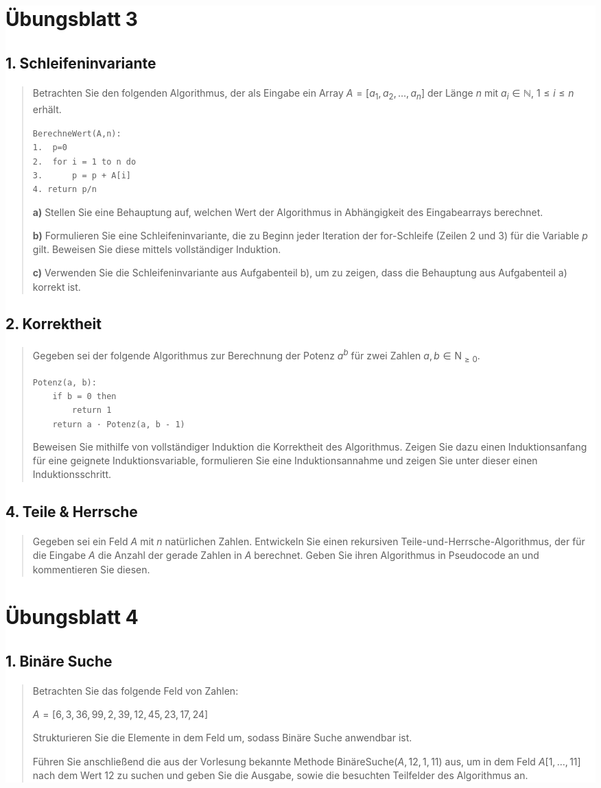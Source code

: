 # Übungsblatt 3
## 1. Schleifeninvariante
> Betrachten Sie den folgenden Algorithmus, der als Eingabe ein Array $A = [a_1, a_2,\dots, a_n]$ der Länge $n$ mit $a_i \in\mathbb N$, $1 \le i \le n$ erhält.
> ```
> BerechneWert(A,n):
> 1.  p=0
> 2.  for i = 1 to n do
> 3.      p = p + A[i]
> 4. return p/n
> ```
> 
> **a)** Stellen Sie eine Behauptung auf, welchen Wert der Algorithmus in Abhängigkeit des Eingabearrays berechnet.
> 
> **b)** Formulieren Sie eine Schleifeninvariante, die zu Beginn jeder Iteration der for-Schleife (Zeilen 2 und 3) für die Variable $p$ gilt. Beweisen Sie diese mittels vollständiger Induktion.
> 
> **c)** Verwenden Sie die Schleifeninvariante aus Aufgabenteil b), um zu zeigen, dass die Behauptung aus Aufgabenteil a) korrekt ist.

## 2. Korrektheit
> Gegeben sei der folgende Algorithmus zur Berechnung der Potenz $a^b$ für zwei Zahlen $a,b\in \mathrm N_{\ge 0}$.
> ```
> Potenz(a, b):
>     if b = 0 then
>         return 1
>     return a · Potenz(a, b - 1)
> ```
> Beweisen Sie mithilfe von vollständiger Induktion die Korrektheit des Algorithmus. Zeigen Sie dazu einen Induktionsanfang für eine geignete Induktionsvariable, formulieren Sie eine Induktionsannahme und zeigen Sie unter dieser einen Induktionsschritt.

## 4. Teile & Herrsche
> Gegeben sei ein Feld $A$ mit $n$ natürlichen Zahlen. Entwickeln Sie einen rekursiven Teile-und-Herrsche-Algorithmus, der für die Eingabe $A$ die Anzahl der gerade Zahlen in $A$ berechnet. Geben Sie ihren Algorithmus in Pseudocode an und kommentieren Sie diesen.

# Übungsblatt 4
## 1. Binäre Suche
> Betrachten Sie das folgende Feld von Zahlen:
> 
> $A = [6, 3, 36, 99, 2, 39, 12, 45, 23, 17, 24]$
> 
> Strukturieren Sie die Elemente in dem Feld um, sodass Binäre Suche anwendbar ist.
> 
> Führen Sie anschließend die aus der Vorlesung bekannte Methode $\mathrm{BinäreSuche}(A,12,1,11)$ aus, um in dem Feld $A[1, \dots , 11]$ nach dem Wert $12$ zu suchen und geben Sie die Ausgabe, sowie die besuchten Teilfelder des Algorithmus an.

